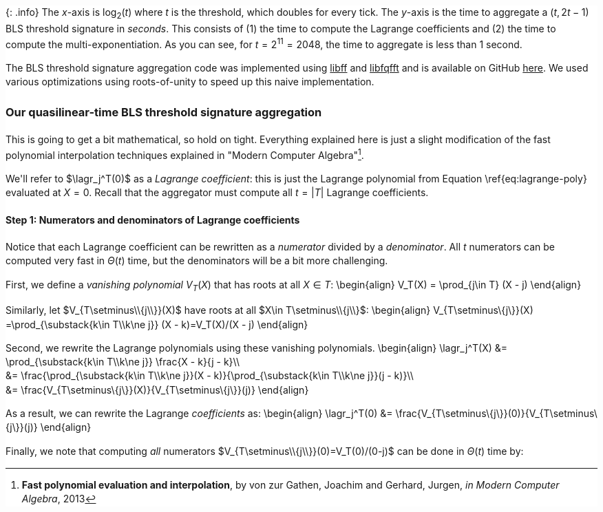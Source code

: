 {: .info}
The $x$-axis is $\log_2(t)$ where $t$ is the threshold, which doubles for every tick.
The $y$-axis is the time to aggregate a $(t, 2t-1)$ BLS threshold signature in _seconds_.
This consists of (1) the time to compute the Lagrange coefficients and (2) the time to compute the multi-exponentiation.
As you can see, for $t=2^{11}=2048$, the time to aggregate is less than 1 second.

The BLS threshold signature aggregation code was implemented using [libff](https://github.com/scipr-lab/libff) and [libfqfft](https://github.com/scipr-lab/libfqfft) and is available on GitHub [here](https://github.com/alinush/libpolycrypto/).
We used various optimizations using roots-of-unity to speed up this naive implementation.

### Our quasilinear-time BLS threshold signature aggregation

This is going to get a bit mathematical, so hold on tight.
Everything explained here is just a slight modification of the fast polynomial interpolation techniques explained in "Modern Computer Algebra"[^vG13ModernCh10].

We'll refer to $\lagr_j^T(0)$ as a _Lagrange coefficient_: this is just the Lagrange polynomial from Equation \ref{eq:lagrange-poly} evaluated at $X=0$.
Recall that the aggregator must compute all $t=|T|$ Lagrange coefficients.


#### Step 1: Numerators and denominators of Lagrange coefficients

Notice that each Lagrange coefficient can be rewritten as a _numerator_ divided by a _denominator_.
All $t$ numerators can be computed very fast in $\Theta(t)$ time, but the denominators will be a bit more challenging.

First, we define a _vanishing polynomial_ $V_T(X)$ that has roots at all $X\in T$:
\begin{align}
    V_T(X) = \prod_{j\in T} (X - j)
\end{align}

Similarly, let $V_{T\setminus\\{j\\}}(X)$ have roots at all $X\in T\setminus\\{j\\}$:
\begin{align}
    V_{T\setminus\\{j\\}}(X) =\prod_{\substack{k\in T\\\\k\ne j}} (X - k)=V_T(X)/(X - j)
\end{align}

Second, we rewrite the Lagrange polynomials using these vanishing polynomials.
\begin{align}
    \lagr_j^T(X) &= \prod_{\substack{k\in T\\\\k\ne j}} \frac{X - k}{j - k}\\\\\
                &= \frac{\prod_{\substack{k\in T\\\\k\ne j}}(X - k)}{\prod_{\substack{k\in T\\\\k\ne j}}(j - k)}\\\\\
                &= \frac{V_{T\setminus\\{j\\}}(X)}{V_{T\setminus\\{j\\}}(j)}
\end{align}

As a result, we can rewrite the Lagrange _coefficients_ as:
\begin{align}
    \lagr_j^T(0) &= \frac{V_{T\setminus\\{j\\}}(0)}{V_{T\setminus\\{j\\}}(j)}
\end{align}

Finally, we note that computing _all_ numerators $V_{T\setminus\\{j\\}}(0)=V_T(0)/(0-j)$ can be done in $\Theta(t)$ time by:


[^Bold03]: **Threshold Signatures, Multisignatures and Blind Signatures Based on the Gap-Diffie-Hellman-Group Signature Scheme**, by Boldyreva, Alexandra, *in PKC 2003*, 2002
[^BLS04]: **Short Signatures from the Weil Pairing**, by Boneh, Dan and Lynn, Ben and Shacham, Hovav, *in Journal of Cryptology*, 2004
[^BT04]: **Barycentric Lagrange Interpolation**, by Berrut, J. and Trefethen, L., *in SIAM Review*, 2004
[^CLRS09]: **Introduction to Algorithms, Third Edition**, by Cormen, Thomas H. and Leiserson, Charles E. and Rivest, Ronald L. and Stein, Clifford, 2009
[^GAGplus19]: **SBFT: A Scalable and Decentralized Trust Infrastructure**, by G. Golan Gueta and I. Abraham and S. Grossman and D. Malkhi and B. Pinkas and M. Reiter and D. Seredinschi and O. Tamir and A. Tomescu, *in 2019 49th Annual IEEE/IFIP International Conference on Dependable Systems and Networks (DSN)*, 2019, [[PDF]](https://arxiv.org/pdf/1804.01626.pdf).
[^GJKR07]: **Secure Distributed Key Generation for Discrete-Log Based Cryptosystems**, by Gennaro, Rosario and Jarecki, Stanislaw and Krawczyk, Hugo and Rabin, Tal, *in Journal of Cryptology*, 2007
[^GPS08]: **Pairings for cryptographers**, by Steven D. Galbraith and Kenneth G. Paterson and Nigel P. Smart, *in Discrete Applied Mathematics*, 2008
[^KL15]: **Introduction to Modern Cryptography**, by Jonathan Katz and Yehuda Lindell, 2007
[^Shamir79]: **How to Share a Secret**, by Shamir, Adi, *in Commun. ACM*, 1979
[^TCZplus20]: **Towards Scalable Threshold Cryptosystems**, by Alin Tomescu and Robert Chen and Yiming Zheng and Ittai Abraham and Benny Pinkas and Guy Golan Gueta and Srinivas Devadas, *in 2020 IEEE Symposium on Security and Privacy (SP)*, 2020, [[PDF]](/papers/dkg-sp2020.pdf).
[^vG13ModernCh10]: **Fast polynomial evaluation and interpolation**, by von zur Gathen, Joachim and Gerhard, Jurgen, *in Modern Computer Algebra*, 2013